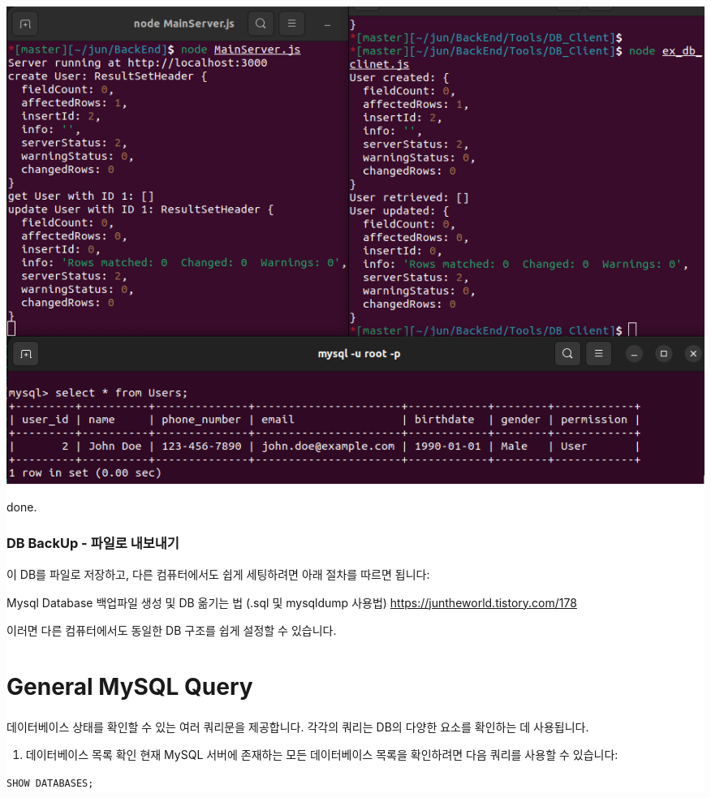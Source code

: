 ![alt text](images/image_done_process.png)

done.

### DB BackUp - 파일로 내보내기

이 DB를 파일로 저장하고, 다른 컴퓨터에서도 쉽게 세팅하려면 아래 절차를 따르면 됩니다:

Mysql Database 백업파일 생성 및 DB 옮기는 법 (.sql 및 mysqldump 사용법)
https://juntheworld.tistory.com/178

이러면 다른 컴퓨터에서도 동일한 DB 구조를 쉽게 설정할 수 있습니다.


# General MySQL Query

데이터베이스 상태를 확인할 수 있는 여러 쿼리문을 제공합니다. 각각의 쿼리는 DB의 다양한 요소를 확인하는 데 사용됩니다.

1. 데이터베이스 목록 확인
현재 MySQL 서버에 존재하는 모든 데이터베이스 목록을 확인하려면 다음 쿼리를 사용할 수 있습니다:

```sql
SHOW DATABASES;
```
